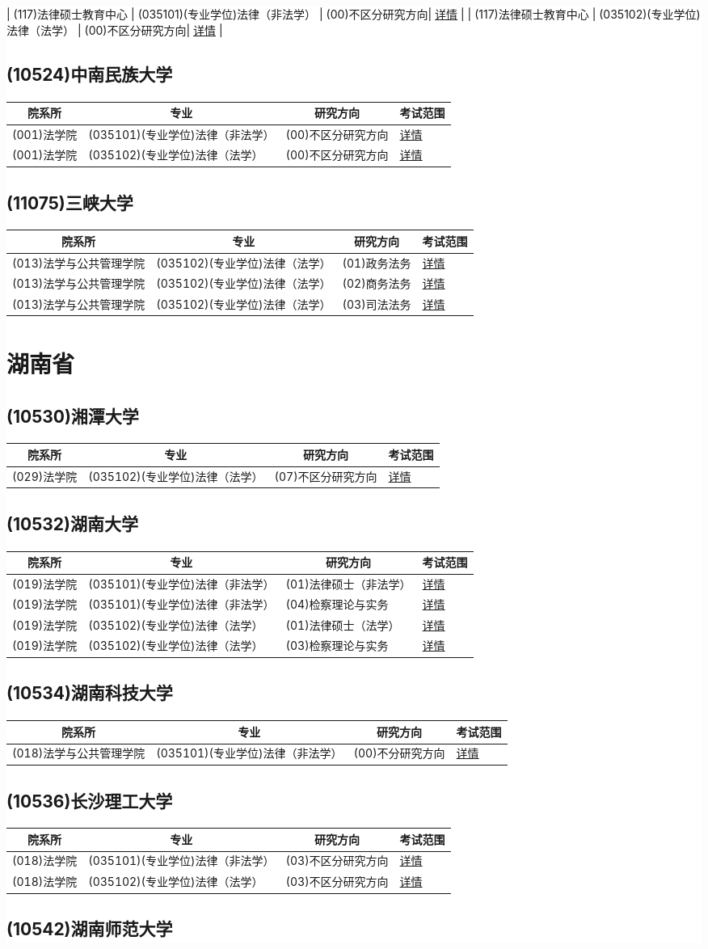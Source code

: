  | (117)法律硕士教育中心 | (035101)(专业学位)法律（非法学） | (00)不区分研究方向| [详情](https://yz.chsi.com.cn/zsml/kskm.jsp?id=1052021117035101002) |
 | (117)法律硕士教育中心 | (035102)(专业学位)法律（法学） | (00)不区分研究方向| [详情](https://yz.chsi.com.cn/zsml/kskm.jsp?id=1052021117035102002) |
## (10524)中南民族大学
| 院系所   |  专业  |  研究方向  |   考试范围 |  
| - | - | - |  - |   
 | (001)法学院 | (035101)(专业学位)法律（非法学） | (00)不区分研究方向| [详情](https://yz.chsi.com.cn/zsml/kskm.jsp?id=1052421001035101002) |
 | (001)法学院 | (035102)(专业学位)法律（法学） | (00)不区分研究方向| [详情](https://yz.chsi.com.cn/zsml/kskm.jsp?id=1052421001035102002) |
## (11075)三峡大学
| 院系所   |  专业  |  研究方向  |   考试范围 |  
| - | - | - |  - |   
 | (013)法学与公共管理学院 | (035102)(专业学位)法律（法学） | (01)政务法务| [详情](https://yz.chsi.com.cn/zsml/kskm.jsp?id=1107521013035102012) |
 | (013)法学与公共管理学院 | (035102)(专业学位)法律（法学） | (02)商务法务| [详情](https://yz.chsi.com.cn/zsml/kskm.jsp?id=1107521013035102022) |
 | (013)法学与公共管理学院 | (035102)(专业学位)法律（法学） | (03)司法法务| [详情](https://yz.chsi.com.cn/zsml/kskm.jsp?id=1107521013035102032) |
# 湖南省
## (10530)湘潭大学
| 院系所   |  专业  |  研究方向  |   考试范围 |  
| - | - | - |  - |   
 | (029)法学院 | (035102)(专业学位)法律（法学） | (07)不区分研究方向| [详情](https://yz.chsi.com.cn/zsml/kskm.jsp?id=1053021029035102072) |
## (10532)湖南大学
| 院系所   |  专业  |  研究方向  |   考试范围 |  
| - | - | - |  - |   
 | (019)法学院 | (035101)(专业学位)法律（非法学） | (01)法律硕士（非法学）| [详情](https://yz.chsi.com.cn/zsml/kskm.jsp?id=1053221019035101012) |
 | (019)法学院 | (035101)(专业学位)法律（非法学） | (04)检察理论与实务| [详情](https://yz.chsi.com.cn/zsml/kskm.jsp?id=1053221019035101042) |
 | (019)法学院 | (035102)(专业学位)法律（法学） | (01)法律硕士（法学）| [详情](https://yz.chsi.com.cn/zsml/kskm.jsp?id=1053221019035102012) |
 | (019)法学院 | (035102)(专业学位)法律（法学） | (03)检察理论与实务| [详情](https://yz.chsi.com.cn/zsml/kskm.jsp?id=1053221019035102032) |
## (10534)湖南科技大学
| 院系所   |  专业  |  研究方向  |   考试范围 |  
| - | - | - |  - |   
 | (018)法学与公共管理学院 | (035101)(专业学位)法律（非法学） | (00)不分研究方向| [详情](https://yz.chsi.com.cn/zsml/kskm.jsp?id=1053421018035101002) |
## (10536)长沙理工大学
| 院系所   |  专业  |  研究方向  |   考试范围 |  
| - | - | - |  - |   
 | (018)法学院 | (035101)(专业学位)法律（非法学） | (03)不区分研究方向| [详情](https://yz.chsi.com.cn/zsml/kskm.jsp?id=1053621018035101032) |
 | (018)法学院 | (035102)(专业学位)法律（法学） | (03)不区分研究方向| [详情](https://yz.chsi.com.cn/zsml/kskm.jsp?id=1053621018035102032) |
## (10542)湖南师范大学